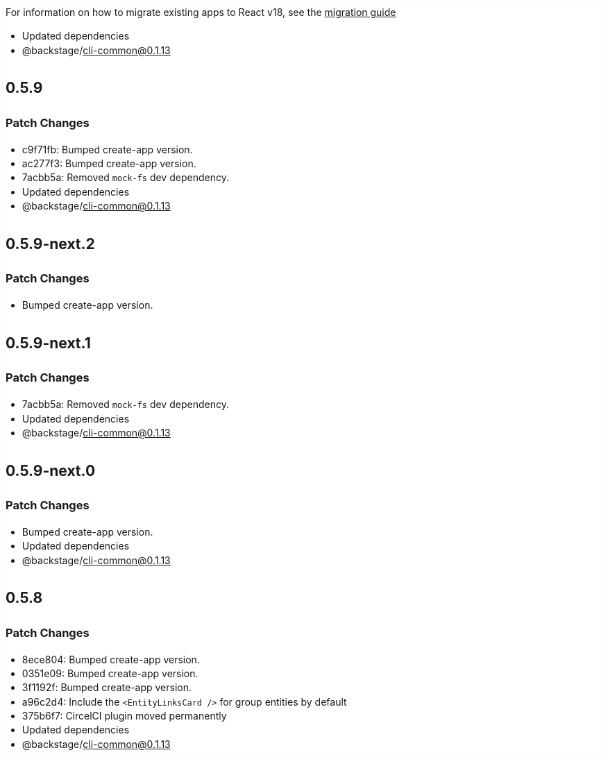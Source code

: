  For information on how to migrate existing apps to React v18, see the [migration guide](https://backstage.io/docs/tutorials/react18-migration)

- Updated dependencies
 - @backstage/cli-common@0.1.13

## 0.5.9

### Patch Changes

- c9f71fb: Bumped create-app version.
- ac277f3: Bumped create-app version.
- 7acbb5a: Removed `mock-fs` dev dependency.
- Updated dependencies
 - @backstage/cli-common@0.1.13

## 0.5.9-next.2

### Patch Changes

- Bumped create-app version.

## 0.5.9-next.1

### Patch Changes

- 7acbb5a: Removed `mock-fs` dev dependency.
- Updated dependencies
 - @backstage/cli-common@0.1.13

## 0.5.9-next.0

### Patch Changes

- Bumped create-app version.
- Updated dependencies
 - @backstage/cli-common@0.1.13

## 0.5.8

### Patch Changes

- 8ece804: Bumped create-app version.
- 0351e09: Bumped create-app version.
- 3f1192f: Bumped create-app version.
- a96c2d4: Include the `<EntityLinksCard />` for group entities by default
- 375b6f7: CircelCI plugin moved permanently
- Updated dependencies
 - @backstage/cli-common@0.1.13
